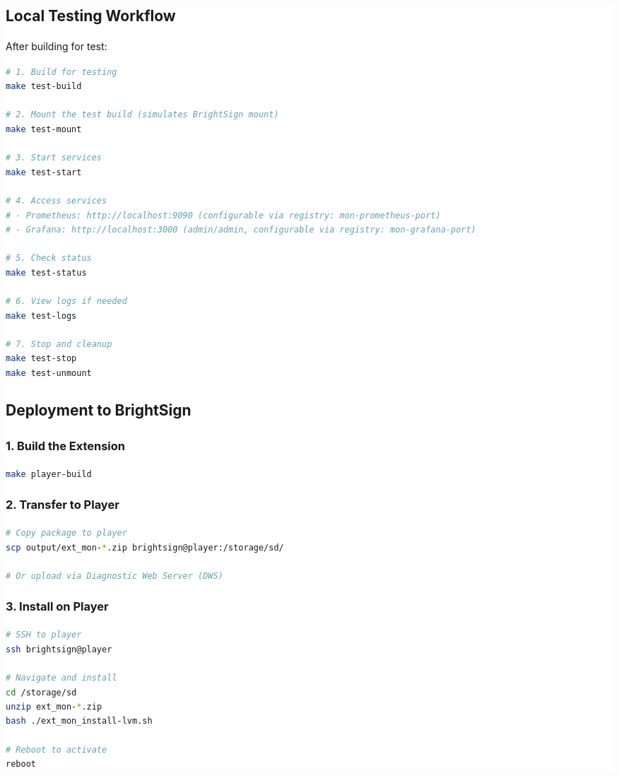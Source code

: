 ## Local Testing Workflow

After building for test:

```bash
# 1. Build for testing
make test-build

# 2. Mount the test build (simulates BrightSign mount)
make test-mount

# 3. Start services
make test-start

# 4. Access services
# - Prometheus: http://localhost:9090 (configurable via registry: mon-prometheus-port)
# - Grafana: http://localhost:3000 (admin/admin, configurable via registry: mon-grafana-port)

# 5. Check status
make test-status

# 6. View logs if needed
make test-logs

# 7. Stop and cleanup
make test-stop
make test-unmount
```

## Deployment to BrightSign

### 1. Build the Extension
```bash
make player-build
```

### 2. Transfer to Player
```bash
# Copy package to player
scp output/ext_mon-*.zip brightsign@player:/storage/sd/

# Or upload via Diagnostic Web Server (DWS)
```

### 3. Install on Player
```bash
# SSH to player
ssh brightsign@player

# Navigate and install
cd /storage/sd
unzip ext_mon-*.zip
bash ./ext_mon_install-lvm.sh

# Reboot to activate
reboot
```
